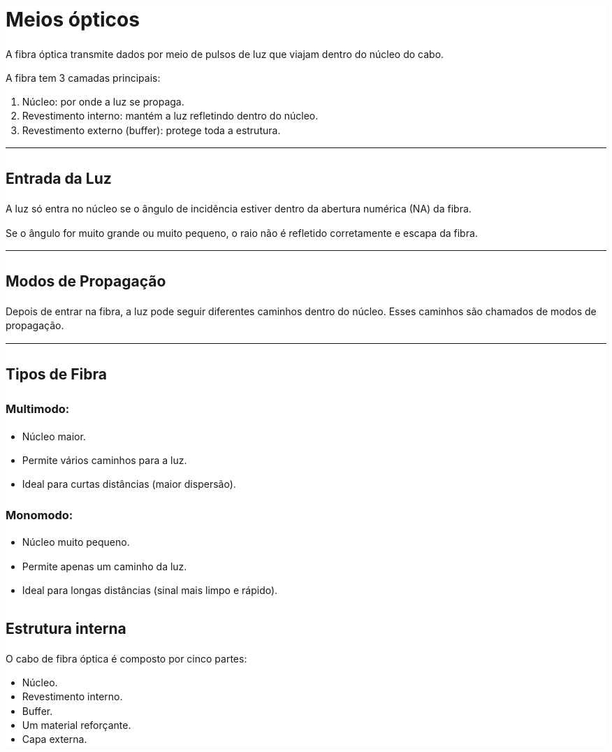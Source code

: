 # Meios ópticos

A fibra óptica transmite dados por meio de pulsos de luz que viajam dentro do núcleo do cabo.

A fibra tem 3 camadas principais:

1. Núcleo: por onde a luz se propaga.
2. Revestimento interno: mantém a luz refletindo dentro do núcleo.
3. Revestimento externo (buffer): protege toda a estrutura.

---

## Entrada da Luz

A luz só entra no núcleo se o ângulo de incidência estiver dentro da abertura numérica (NA) da fibra.

Se o ângulo for muito grande ou muito pequeno, o raio não é refletido corretamente e escapa da fibra.

---

## Modos de Propagação

Depois de entrar na fibra, a luz pode seguir diferentes caminhos dentro do núcleo.
Esses caminhos são chamados de modos de propagação.

---

## Tipos de Fibra

### Multimodo:

- Núcleo maior.

- Permite vários caminhos para a luz.

- Ideal para curtas distâncias (maior dispersão).

### Monomodo:

- Núcleo muito pequeno.

- Permite apenas um caminho da luz.

- Ideal para longas distâncias (sinal mais limpo e rápido).

## Estrutura interna

O cabo de fibra óptica é composto por cinco partes:

- Núcleo.
- Revestimento interno.
- Buffer.
- Um material reforçante.
- Capa externa.
